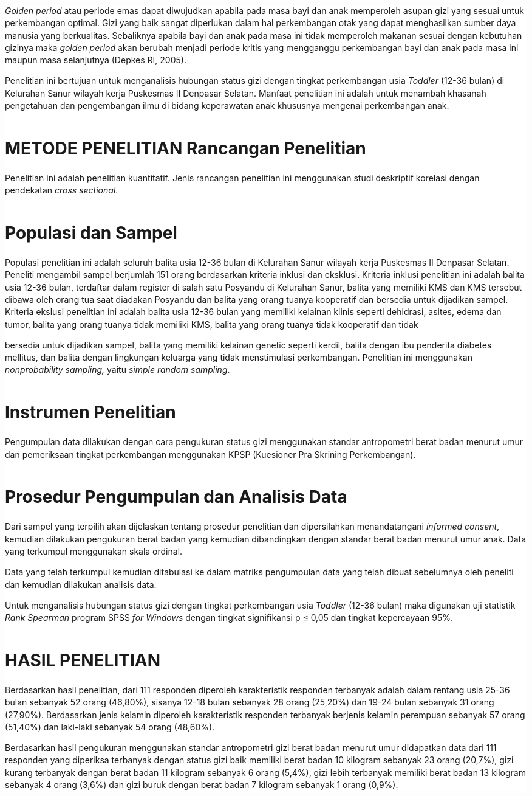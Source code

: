 <p><span class="font0" style="font-style:italic;">Golden period</span><span class="font0"> atau periode emas dapat diwujudkan apabila pada masa bayi dan anak memperoleh asupan gizi yang sesuai untuk perkembangan optimal. Gizi yang baik sangat diperlukan dalam hal perkembangan otak yang dapat menghasilkan sumber daya manusia yang berkualitas. Sebaliknya apabila bayi dan anak pada masa ini tidak memperoleh makanan sesuai dengan kebutuhan gizinya maka </span><span class="font0" style="font-style:italic;">golden period</span><span class="font0"> akan berubah menjadi periode kritis yang mengganggu perkembangan bayi dan anak pada masa ini maupun masa selanjutnya (Depkes RI, 2005).</span></p>
<p><span class="font0">Penelitian ini bertujuan untuk menganalisis hubungan status gizi dengan tingkat perkembangan usia </span><span class="font0" style="font-style:italic;">Toddler</span><span class="font0"> (12-36 bulan) di Kelurahan Sanur wilayah kerja Puskesmas II Denpasar Selatan. Manfaat penelitian ini adalah untuk menambah khasanah pengetahuan dan pengembangan ilmu di bidang keperawatan anak khususnya mengenai perkembangan anak.</span></p>
<h1><a name="bookmark4"></a><span class="font0" style="font-weight:bold;"><a name="bookmark5"></a>METODE PENELITIAN Rancangan Penelitian</span></h1>
<p><span class="font0">Penelitian ini adalah penelitian kuantitatif. Jenis rancangan penelitian ini menggunakan studi deskriptif korelasi dengan pendekatan </span><span class="font0" style="font-style:italic;">cross sectional</span><span class="font0">.</span></p>
<h1><a name="bookmark6"></a><span class="font0" style="font-weight:bold;"><a name="bookmark7"></a>Populasi dan Sampel</span></h1>
<p><span class="font0">Populasi penelitian ini adalah seluruh balita usia 12-36 bulan di Kelurahan Sanur wilayah kerja Puskesmas II Denpasar Selatan. Peneliti mengambil sampel berjumlah 151 orang berdasarkan kriteria inklusi dan eksklusi. Kriteria inklusi penelitian ini adalah balita usia 12-36 bulan, terdaftar dalam register di salah satu Posyandu di Kelurahan Sanur, balita yang memiliki KMS dan KMS tersebut dibawa oleh orang tua saat diadakan Posyandu dan balita yang orang tuanya kooperatif dan bersedia untuk dijadikan sampel. Kriteria ekslusi penelitian ini adalah balita usia 12-36 bulan yang memiliki kelainan klinis seperti dehidrasi, asites, edema dan tumor, balita yang orang tuanya tidak memiliki KMS, balita yang orang tuanya tidak kooperatif dan tidak</span></p>
<p><span class="font0">bersedia untuk dijadikan sampel, balita yang memiliki kelainan genetic seperti kerdil, balita dengan ibu penderita diabetes mellitus, dan balita dengan lingkungan keluarga yang tidak menstimulasi perkembangan. Penelitian ini menggunakan </span><span class="font0" style="font-style:italic;">nonprobability sampling,</span><span class="font0"> yaitu </span><span class="font0" style="font-style:italic;">simple random sampling</span><span class="font0">.</span></p>
<h1><a name="bookmark8"></a><span class="font0" style="font-weight:bold;"><a name="bookmark9"></a>Instrumen Penelitian</span></h1>
<p><span class="font0">Pengumpulan data dilakukan dengan cara pengukuran status gizi menggunakan standar antropometri berat badan menurut umur dan pemeriksaan tingkat perkembangan menggunakan KPSP (Kuesioner Pra Skrining Perkembangan).</span></p>
<h1><a name="bookmark10"></a><span class="font0" style="font-weight:bold;"><a name="bookmark11"></a>Prosedur Pengumpulan dan Analisis Data</span></h1>
<p><span class="font0">Dari sampel yang terpilih akan dijelaskan tentang prosedur penelitian dan dipersilahkan menandatangani </span><span class="font0" style="font-style:italic;">informed consent</span><span class="font0">, kemudian dilakukan pengukuran berat badan yang kemudian dibandingkan dengan standar berat badan menurut umur anak. Data yang terkumpul menggunakan skala ordinal.</span></p>
<p><span class="font0">Data yang telah terkumpul kemudian ditabulasi ke dalam matriks pengumpulan data yang telah dibuat sebelumnya oleh peneliti dan kemudian dilakukan analisis data.</span></p>
<p><span class="font0">Untuk menganalisis hubungan status gizi dengan tingkat perkembangan usia </span><span class="font0" style="font-style:italic;">Toddler</span><span class="font0"> (12-36 bulan) maka digunakan uji statistik </span><span class="font0" style="font-style:italic;">Rank Spearman</span><span class="font0"> program SPSS </span><span class="font0" style="font-style:italic;">for Windows</span><span class="font0"> dengan tingkat signifikansi p ≤ 0,05 dan tingkat kepercayaan 95%.</span></p>
<h1><a name="bookmark12"></a><span class="font0" style="font-weight:bold;"><a name="bookmark13"></a>HASIL PENELITIAN</span></h1>
<p><span class="font0">Berdasarkan hasil penelitian, dari 111 responden diperoleh karakteristik responden terbanyak adalah dalam rentang usia 25-36 bulan sebanyak 52 orang (46,80%), sisanya 12-18 bulan sebanyak 28 orang (25,20%) dan 19-24 bulan sebanyak 31 orang (27,90%). Berdasarkan jenis kelamin diperoleh karakteristik responden terbanyak berjenis kelamin perempuan sebanyak 57 orang (51,40%) dan laki-laki sebanyak 54 orang (48,60%).</span></p>
<p><span class="font0">Berdasarkan hasil pengukuran menggunakan standar antropometri gizi berat badan menurut umur didapatkan data dari 111 responden yang diperiksa terbanyak dengan status gizi baik memiliki berat badan 10 kilogram sebanyak 23 orang (20,7%), gizi kurang terbanyak dengan berat badan 11 kilogram sebanyak 6 orang (5,4%), gizi lebih terbanyak memiliki berat badan 13 kilogram sebanyak 4 orang (3,6%) dan gizi buruk dengan berat badan 7 kilogram sebanyak 1 orang (0,9%).</span></p>